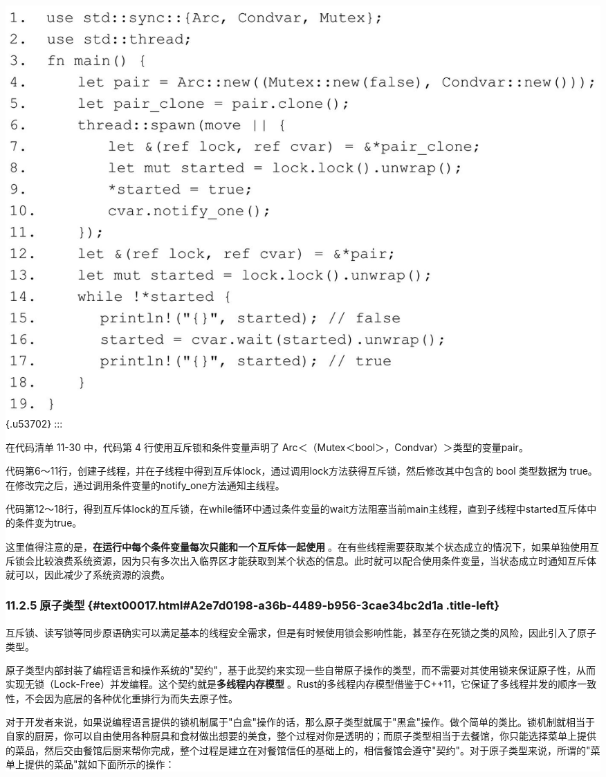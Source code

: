 ![](./media/Image00819.jpg){.u53702}
:::

在代码清单 11-30 中，代码第 4 行使用互斥锁和条件变量声明了 Arc＜（Mutex＜bool＞，Condvar）＞类型的变量pair。

代码第6～11行，创建子线程，并在子线程中得到互斥体lock，通过调用lock方法获得互斥锁，然后修改其中包含的 bool 类型数据为 true。在修改完之后，通过调用条件变量的notify_one方法通知主线程。

代码第12～18行，得到互斥体lock的互斥锁，在while循环中通过条件变量的wait方法阻塞当前main主线程，直到子线程中started互斥体中的条件变为true。

这里值得注意的是，**在运行中每个条件变量每次只能和一个互斥体一起使用** 。在有些线程需要获取某个状态成立的情况下，如果单独使用互斥锁会比较浪费系统资源，因为只有多次出入临界区才能获取到某个状态的信息。此时就可以配合使用条件变量，当状态成立时通知互斥体就可以，因此减少了系统资源的浪费。

### 11.2.5 原子类型 {#text00017.html#A2e7d0198-a36b-4489-b956-3cae34bc2d1a .title-left}

互斥锁、读写锁等同步原语确实可以满足基本的线程安全需求，但是有时候使用锁会影响性能，甚至存在死锁之类的风险，因此引入了原子类型。

原子类型内部封装了编程语言和操作系统的"契约"，基于此契约来实现一些自带原子操作的类型，而不需要对其使用锁来保证原子性，从而实现无锁（Lock-Free）并发编程。这个契约就是**多线程内存模型** 。Rust的多线程内存模型借鉴于C++11，它保证了多线程并发的顺序一致性，不会因为底层的各种优化重排行为而失去原子性。

对于开发者来说，如果说编程语言提供的锁机制属于"白盒"操作的话，那么原子类型就属于"黑盒"操作。做个简单的类比。锁机制就相当于自家的厨房，你可以自由使用各种厨具和食材做出想要的美食，整个过程对你是透明的；而原子类型相当于去餐馆，你只能选择菜单上提供的菜品，然后交由餐馆后厨来帮你完成，整个过程是建立在对餐馆信任的基础上的，相信餐馆会遵守"契约"。对于原子类型来说，所谓的"菜单上提供的菜品"就如下面所示的操作：

